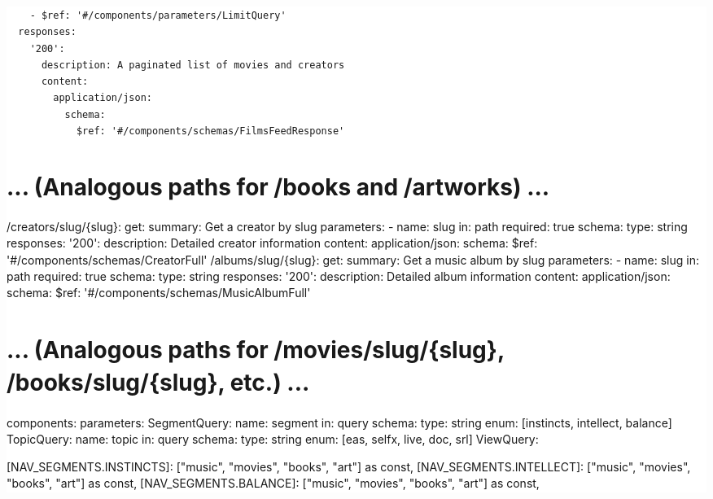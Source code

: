         - $ref: '#/components/parameters/LimitQuery'
      responses:
        '200':
          description: A paginated list of movies and creators
          content:
            application/json:
              schema:
                $ref: '#/components/schemas/FilmsFeedResponse'
  
  # ... (Analogous paths for /books and /artworks) ...

  /creators/slug/{slug}:
    get:
      summary: Get a creator by slug
      parameters:
        - name: slug
          in: path
          required: true
          schema:
            type: string
      responses:
        '200':
          description: Detailed creator information
          content:
            application/json:
              schema:
                $ref: '#/components/schemas/CreatorFull'
  /albums/slug/{slug}:
    get:
      summary: Get a music album by slug
      parameters:
        - name: slug
          in: path
          required: true
          schema:
            type: string
      responses:
        '200':
          description: Detailed album information
          content:
            application/json:
              schema:
                $ref: '#/components/schemas/MusicAlbumFull'
  
  # ... (Analogous paths for /movies/slug/{slug}, /books/slug/{slug}, etc.) ...

components:
  parameters:
    SegmentQuery:
      name: segment
      in: query
      schema:
        type: string
        enum: [instincts, intellect, balance]
    TopicQuery:
      name: topic
      in: query
      schema:
        type: string
        enum: [eas, selfx, live, doc, srl]
    ViewQuery:

  [NAV_SEGMENTS.INSTINCTS]: ["music", "movies", "books", "art"] as const,
  [NAV_SEGMENTS.INTELLECT]: ["music", "movies", "books", "art"] as const,
  [NAV_SEGMENTS.BALANCE]: ["music", "movies", "books", "art"] as const,